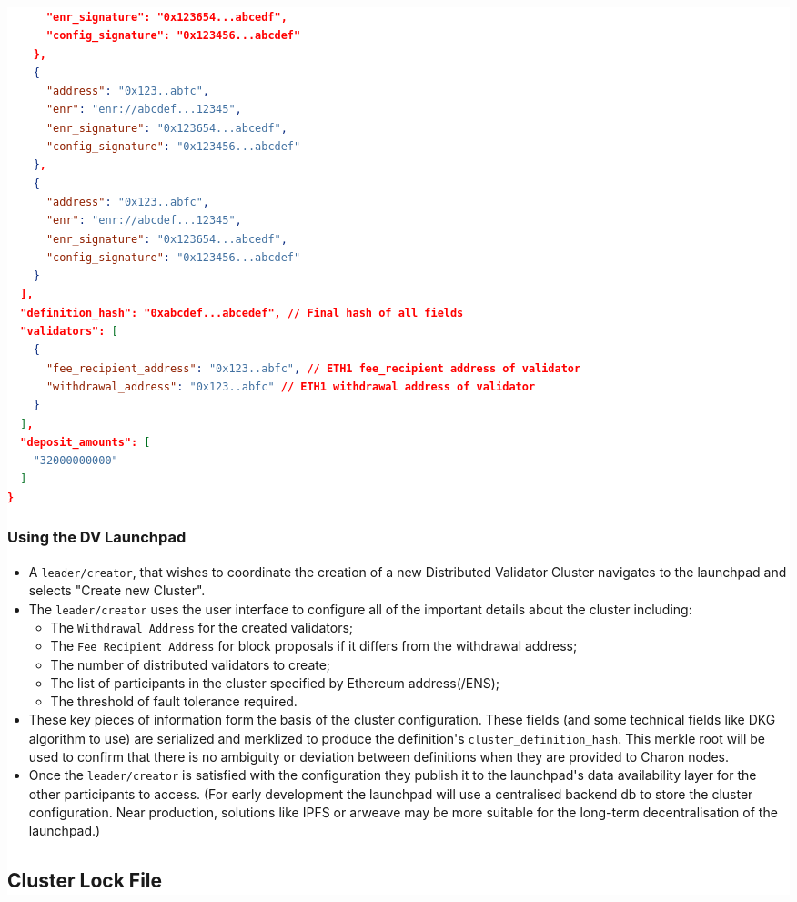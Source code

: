 ```json
      "enr_signature": "0x123654...abcedf", 
      "config_signature": "0x123456...abcdef" 
    },
    {
      "address": "0x123..abfc", 
      "enr": "enr://abcdef...12345", 
      "enr_signature": "0x123654...abcedf", 
      "config_signature": "0x123456...abcdef" 
    },
    {
      "address": "0x123..abfc", 
      "enr": "enr://abcdef...12345", 
      "enr_signature": "0x123654...abcedf", 
      "config_signature": "0x123456...abcdef" 
    }
  ],
  "definition_hash": "0xabcdef...abcedef", // Final hash of all fields
  "validators": [
    {
      "fee_recipient_address": "0x123..abfc", // ETH1 fee_recipient address of validator
      "withdrawal_address": "0x123..abfc" // ETH1 withdrawal address of validator
    }
  ],
  "deposit_amounts": [
    "32000000000"
  ]
}
```

### Using the DV Launchpad

* A `leader/creator`, that wishes to coordinate the creation of a new Distributed Validator Cluster navigates to the launchpad and selects "Create new Cluster".
* The `leader/creator` uses the user interface to configure all of the important details about the cluster including:
  * The `Withdrawal Address` for the created validators;
  * The `Fee Recipient Address` for block proposals if it differs from the withdrawal address;
  * The number of distributed validators to create;
  * The list of participants in the cluster specified by Ethereum address(/ENS);
  * The threshold of fault tolerance required.
* These key pieces of information form the basis of the cluster configuration. These fields (and some technical fields like DKG algorithm to use) are serialized and merklized to produce the definition's `cluster_definition_hash`. This merkle root will be used to confirm that there is no ambiguity or deviation between definitions when they are provided to Charon nodes.
* Once the `leader/creator` is satisfied with the configuration they publish it to the launchpad's data availability layer for the other participants to access. (For early development the launchpad will use a centralised backend db to store the cluster configuration. Near production, solutions like IPFS or arweave may be more suitable for the long-term decentralisation of the launchpad.)

## Cluster Lock File
